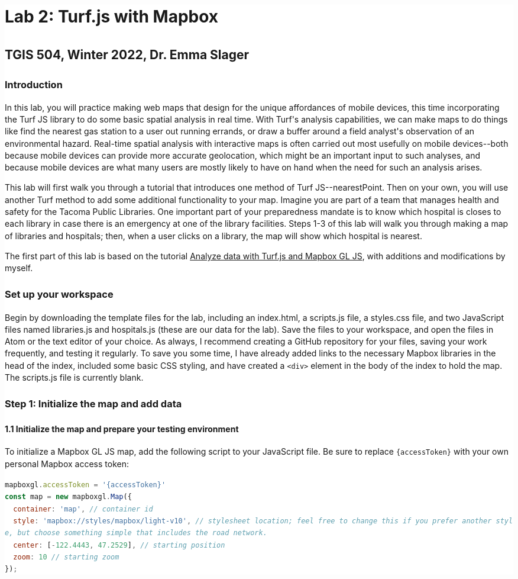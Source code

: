 # Lab 2: Turf.js with Mapbox 

## TGIS 504, Winter 2022, Dr. Emma Slager

### Introduction

In this lab, you will practice making web maps that design for the unique affordances of mobile devices, this time incorporating the Turf JS library to do some basic spatial analysis in real time. With Turf's analysis capabilities, we can make maps to do things like find the nearest gas station to a user out running errands, or draw a buffer around a field analyst's observation of an environmental hazard. Real-time spatial analysis with interactive maps is often carried out most usefully on mobile devices--both because mobile devices can provide more accurate geolocation, which might be an important input to such analyses, and because mobile devices are what many users are mostly likely to have on hand when the need for such an analysis arises. 

This lab will first walk you through a tutorial that introduces one method of Turf JS--nearestPoint. Then on your own, you will use another Turf method to add some additional functionality to your map. Imagine you are part of a team that manages health and safety for the Tacoma Public Libraries. One important part of your preparedness mandate is to know which hospital is closes to each library in case there is an emergency at one of the library facilities. Steps 1-3 of this lab will walk you through making a map of libraries and hospitals; then, when a user clicks on a library, the map will show which hospital is nearest.

The first part of this lab is based on the tutorial [Analyze data with Turf.js and Mapbox GL JS](https://docs.mapbox.com/help/tutorials/analysis-with-turf/), with additions and modifications by myself.

### Set up your workspace

Begin by downloading the template files for the lab, including an index.html, a scripts.js file, a styles.css file, and two JavaScript files named libraries.js and hospitals.js (these are our data for the lab). Save the files to your workspace, and open the files in Atom or the text editor of your choice. As always, I recommend creating a GitHub repository for your files, saving your work frequently, and testing it regularly. To save you some time, I have already added links to the necessary Mapbox libraries in the head of the index, included some basic CSS styling, and have created a `<div>` element in the body of the index to hold the map. The scripts.js file is currently blank. 

### Step 1: Initialize the map and add data

#### 1.1 Initialize the map and prepare your testing environment

To initialize a Mapbox GL JS map, add the following script to your JavaScript file. Be sure to replace `{accessToken}` with your own personal Mapbox access token:

```javascript
mapboxgl.accessToken = '{accessToken}'
const map = new mapboxgl.Map({
  container: 'map', // container id
  style: 'mapbox://styles/mapbox/light-v10', // stylesheet location; feel free to change this if you prefer another style, but choose something simple that includes the road network. 
  center: [-122.4443, 47.2529], // starting position
  zoom: 10 // starting zoom
});
```
